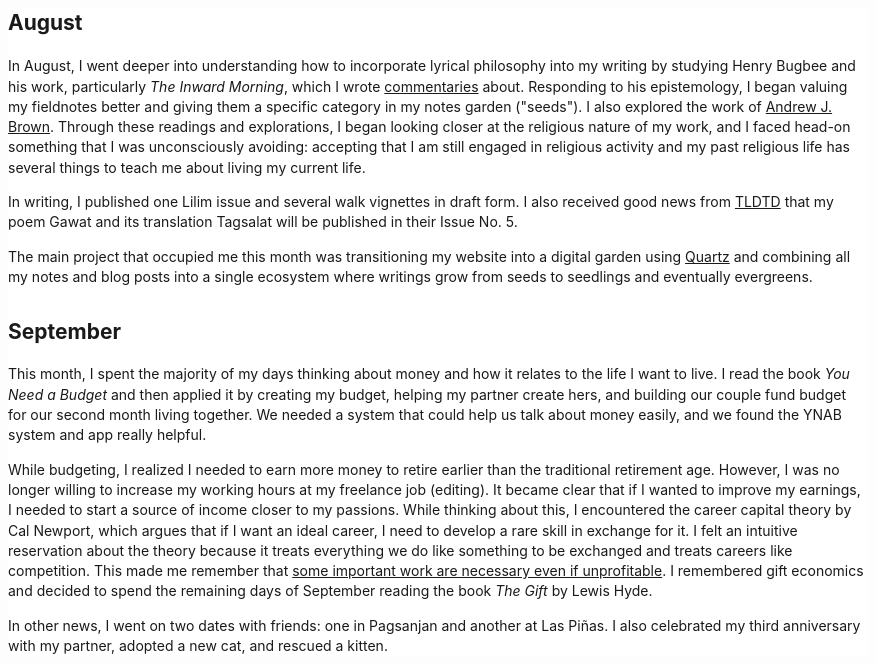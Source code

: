 ## August

In August, I went deeper into understanding how to incorporate lyrical philosophy into my writing by studying Henry Bugbee and his work, particularly *The Inward Morning*, which I wrote [commentaries](https://talahardin.vinceimbat.com/my-commentaries-on-the-inward-morning-by-bugbee) about. Responding to his epistemology, I began valuing my fieldnotes better and giving them a specific category in my notes garden ("seeds"). I also explored the work of [Andrew J. Brown](https://andrewjbrown.blogspot.com/). Through these readings and explorations, I began looking closer at the religious nature of my work, and I faced head-on something that I was unconsciously avoiding: accepting that I am still engaged in religious activity and my past religious life has several things to teach me about living my current life.

In writing, I published one Lilim issue and several walk vignettes in draft form. I also received good news from [TLDTD](https://tldtd.org/) that my poem Gawat and its translation Tagsalat will be published in their Issue No. 5.

The main project that occupied me this month was transitioning my website into a digital garden using [Quartz](https://quartz.jzhao.xyz/) and combining all my notes and blog posts into a single ecosystem where writings grow from seeds to seedlings and eventually evergreens.

## September

This month, I spent the majority of my days thinking about money and how it relates to the life I want to live. I read the book *You Need a Budget* and then applied it by creating my budget, helping my partner create hers, and building our couple fund budget for our second month living together. We needed a system that could help us talk about money easily, and we found the YNAB system and app really helpful.

While budgeting, I realized I needed to earn more money to retire earlier than the traditional retirement age. However, I was no longer willing to increase my working hours at my freelance job (editing). It became clear that if I wanted to improve my earnings, I needed to start a source of income closer to my passions. While thinking about this, I encountered the career capital theory by Cal Newport, which argues that if I want an ideal career, I need to develop a rare skill in exchange for it. I felt an intuitive reservation about the theory because it treats everything we do like something to be exchanged and treats careers like competition. This made me remember that [some important work are necessary even if unprofitable](https://talahardin.vinceimbat.com/thoughts/some-important-work-are-necessary-even-if-unprofitable). I remembered gift economics and decided to spend the remaining days of September reading the book *The Gift* by Lewis Hyde.

In other news, I went on two dates with friends: one in Pagsanjan and another at Las Piñas. I also celebrated my third anniversary with my partner, adopted a new cat, and rescued a kitten.
